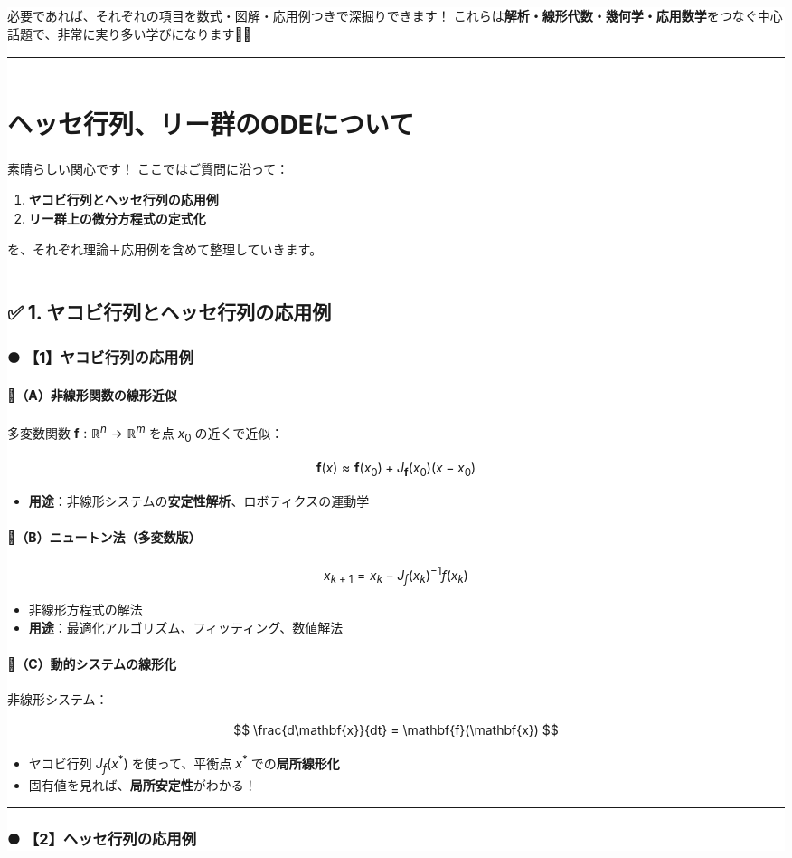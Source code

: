 
必要であれば、それぞれの項目を数式・図解・応用例つきで深掘りできます！
これらは**解析・線形代数・幾何学・応用数学**をつなぐ中心話題で、非常に実り多い学びになります📘✨

---
---

# ヘッセ行列、リー群のODEについて

素晴らしい関心です！
ここではご質問に沿って：

1. **ヤコビ行列とヘッセ行列の応用例**
2. **リー群上の微分方程式の定式化**

を、それぞれ理論＋応用例を含めて整理していきます。

---

## ✅ 1. ヤコビ行列とヘッセ行列の応用例

### ● 【1】ヤコビ行列の応用例

#### 🔷（A）非線形関数の線形近似

多変数関数 $\mathbf{f} : \mathbb{R}^n \to \mathbb{R}^m$ を点 $x_0$ の近くで近似：

$$
\mathbf{f}(x) \approx \mathbf{f}(x_0) + J_{\mathbf{f}}(x_0)(x - x_0)
$$

* **用途**：非線形システムの**安定性解析**、ロボティクスの運動学

#### 🔷（B）ニュートン法（多変数版）

$$
x_{k+1} = x_k - J_f(x_k)^{-1} f(x_k)
$$

* 非線形方程式の解法
* **用途**：最適化アルゴリズム、フィッティング、数値解法

#### 🔷（C）動的システムの線形化

非線形システム：

$$
\frac{d\mathbf{x}}{dt} = \mathbf{f}(\mathbf{x})
$$

* ヤコビ行列 $J_f(x^*)$ を使って、平衡点 $x^*$ での**局所線形化**
* 固有値を見れば、**局所安定性**がわかる！

---

### ● 【2】ヘッセ行列の応用例
